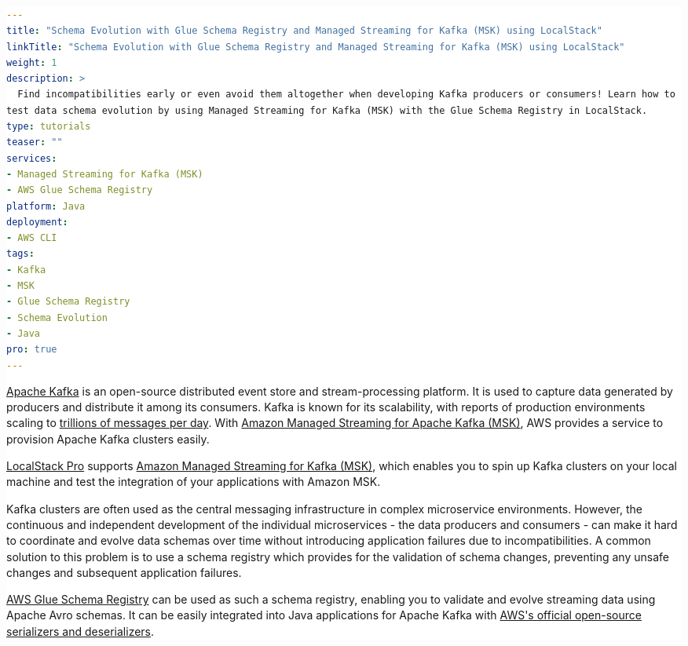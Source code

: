 ```yaml
---
title: "Schema Evolution with Glue Schema Registry and Managed Streaming for Kafka (MSK) using LocalStack"
linkTitle: "Schema Evolution with Glue Schema Registry and Managed Streaming for Kafka (MSK) using LocalStack"
weight: 1
description: >
  Find incompatibilities early or even avoid them altogether when developing Kafka producers or consumers! Learn how to test data schema evolution by using Managed Streaming for Kafka (MSK) with the Glue Schema Registry in LocalStack.
type: tutorials
teaser: ""
services:
- Managed Streaming for Kafka (MSK)
- AWS Glue Schema Registry
platform: Java
deployment:
- AWS CLI
tags:
- Kafka
- MSK
- Glue Schema Registry
- Schema Evolution
- Java
pro: true
---
```


[Apache Kafka](https://kafka.apache.org/) is an open-source distributed event store and stream-processing platform. It is used to capture data generated by producers and distribute it among its consumers. Kafka is known for its scalability, with reports of production environments scaling to [trillions of messages per day](https://engineering.linkedin.com/blog/2019/apache-kafka-trillion-messages). With [Amazon Managed Streaming for Apache Kafka (MSK)](https://aws.amazon.com/msk/), AWS provides a service to provision Apache Kafka clusters easily.

[LocalStack Pro](https://app.localstack.cloud/) supports [Amazon Managed Streaming for Kafka (MSK)](https://docs.localstack.cloud/aws/managed-streaming-for-kafka/), which enables you to spin up Kafka clusters on your local machine and test the integration of your applications with Amazon MSK.

Kafka clusters are often used as the central messaging infrastructure in complex microservice environments.
However, the continuous and independent development of the individual microservices - the data producers and consumers - can make it hard to coordinate and evolve data schemas over time without introducing application failures due to incompatibilities. A common solution to this problem is to use a schema registry which provides for the validation of schema changes, preventing any unsafe changes and subsequent application failures.

[AWS Glue Schema Registry](https://docs.aws.amazon.com/glue/latest/dg/schema-registry.html) can be used as such a schema registry, enabling you to validate and evolve streaming data using Apache Avro schemas. It can be easily integrated into Java applications for Apache Kafka with [AWS's official open-source serializers and deserializers](https://github.com/awslabs/aws-glue-schema-registry).
